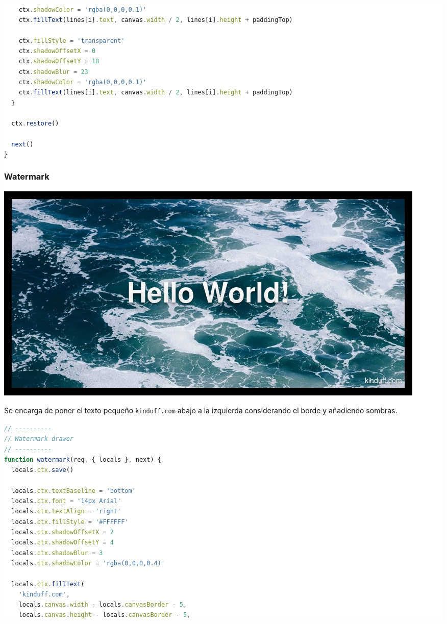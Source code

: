 ```javascript
    ctx.shadowColor = 'rgba(0,0,0,0.1)'
    ctx.fillText(lines[i].text, canvas.width / 2, lines[i].height + paddingTop)

    ctx.fillStyle = 'transparent'
    ctx.shadowOffsetX = 0
    ctx.shadowOffsetY = 18
    ctx.shadowBlur = 23
    ctx.shadowColor = 'rgba(0,0,0,0.1)'
    ctx.fillText(lines[i].text, canvas.width / 2, lines[i].height + paddingTop)
  }

  ctx.restore()

  next()
}
```

### Watermark

![](/assets/images/posts/watermark.jpeg)

Se encarga de poner el texto pequeño `kinduff.com` abajo a la izquierda considerando el borde y añadiendo sombras.

```javascript
// ----------
// Watermark drawer
// ----------
function watermark(req, { locals }, next) {
  locals.ctx.save()

  locals.ctx.textBaseline = 'bottom'
  locals.ctx.font = '14px Arial'
  locals.ctx.textAlign = 'right'
  locals.ctx.fillStyle = '#FFFFFF'
  locals.ctx.shadowOffsetX = 2
  locals.ctx.shadowOffsetY = 4
  locals.ctx.shadowBlur = 3
  locals.ctx.shadowColor = 'rgba(0,0,0,0.4)'

  locals.ctx.fillText(
    'kinduff.com',
    locals.canvas.width - locals.canvasBorder - 5,
    locals.canvas.height - locals.canvasBorder - 5,
```